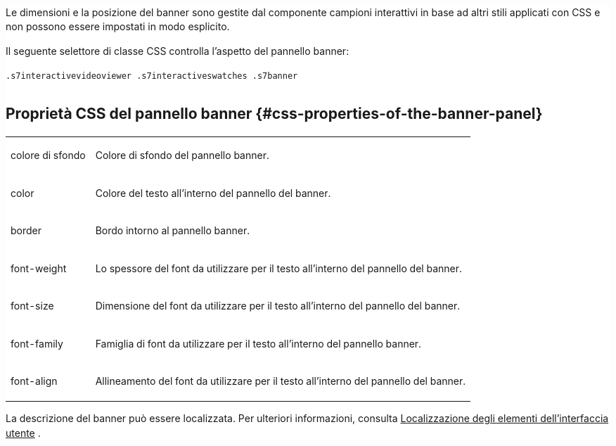 

Le dimensioni e la posizione del banner sono gestite dal componente campioni interattivi in base ad altri stili applicati con CSS e non possono essere impostati in modo esplicito.

Il seguente selettore di classe CSS controlla l’aspetto del pannello banner:

```
.s7interactivevideoviewer .s7interactiveswatches .s7banner
```

## Proprietà CSS del pannello banner {#css-properties-of-the-banner-panel}

<table id="table_C48C56E696304C9BAFEE71BA9EA9A174"> 
 <tbody> 
  <tr> 
   <td colname="col1"> <p> <span class="codeph"> colore di sfondo  </span> </p> </td> 
   <td colname="col2"> <p>Colore di sfondo del pannello banner. </p> </td> 
  </tr> 
  <tr> 
   <td colname="col1"> <p> <span class="codeph"> color </span> </p> </td> 
   <td colname="col2"> <p>Colore del testo all’interno del pannello del banner. </p> </td> 
  </tr> 
  <tr> 
   <td colname="col1"> <p> <span class="codeph"> border  </span> </p> </td> 
   <td colname="col2"> <p>Bordo intorno al pannello banner. </p> </td> 
  </tr> 
  <tr> 
   <td colname="col1"> <p> <span class="codeph"> font-weight  </span> </p> </td> 
   <td colname="col2"> <p>Lo spessore del font da utilizzare per il testo all’interno del pannello del banner. </p> </td> 
  </tr> 
  <tr> 
   <td colname="col1"> <p> <span class="codeph"> font-size  </span> </p> </td> 
   <td colname="col2"> <p>Dimensione del font da utilizzare per il testo all’interno del pannello del banner. </p> </td> 
  </tr> 
  <tr> 
   <td colname="col1"> <p> <span class="codeph"> font-family  </span> </p> </td> 
   <td colname="col2"> <p>Famiglia di font da utilizzare per il testo all’interno del pannello banner. </p> </td> 
  </tr> 
  <tr> 
   <td colname="col1"> <p> <span class="codeph"> font-align  </span> </p> </td> 
   <td colname="col2"> <p>Allineamento del font da utilizzare per il testo all’interno del pannello del banner. </p> </td> 
  </tr> 
 </tbody> 
</table>

La descrizione del banner può essere localizzata. Per ulteriori informazioni, consulta [Localizzazione degli elementi dell’interfaccia utente](../../../c-html5-aem-asset-viewers/c-html5-aem-int-video/c-html5-aem-int-video-viewer-localization.md#concept-cbfc39344c494eb7b9f6a272cff0cc74) .
